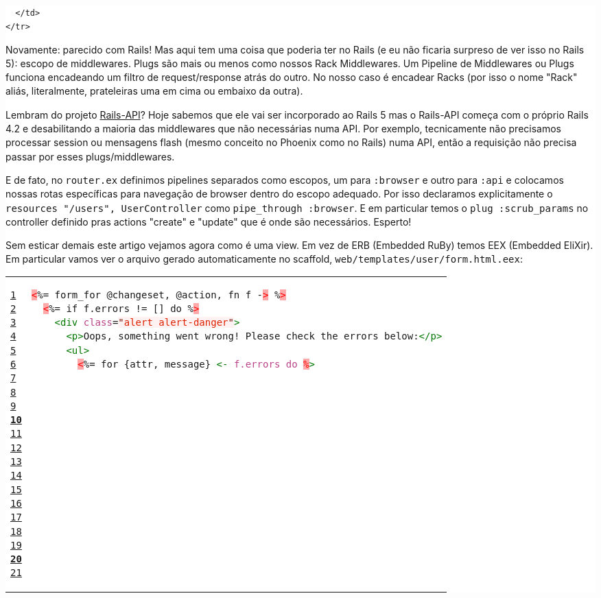       </td>
    </tr>
  </tbody>
</table>
<p>Novamente: parecido com Rails! Mas aqui tem uma coisa que poderia ter no Rails (e eu não ficaria surpreso de ver isso no Rails 5): escopo de middlewares. Plugs são mais ou menos como nossos Rack Middlewares. Um Pipeline de Middlewares ou Plugs funciona encadeando um filtro de request/response atrás do outro. No nosso caso é encadear Racks (por isso o nome "Rack" aliás, literalmente, prateleiras uma em cima ou embaixo da outra).</p>
<p>Lembram do projeto <a href="https://github.com/rails-api/rails-api">Rails-API</a>? Hoje sabemos que ele vai ser incorporado ao Rails 5 mas o Rails-API começa com o próprio Rails 4.2 e desabilitando a maioria das middlewares que não necessárias numa API. Por exemplo, tecnicamente não precisamos processar session ou mensagens flash (mesmo conceito no Phoenix como no Rails) numa API, então a requisição não precisa passar por esses plugs/middlewares.</p>
<p>E de fato, no <tt>router.ex</tt> definimos pipelines separados como escopos, um para <tt>:browser</tt> e outro para <tt>:api</tt> e colocamos nossas rotas específicas para navegação de browser dentro do escopo adequado. Por isso declaramos explicitamente o <tt>resources "/users", UserController</tt> como <tt>pipe_through :browser</tt>. E em particular temos o <tt>plug :scrub_params</tt> no controller definido pras actions "create" e "update" que é onde são necessários. Esperto!</p>
<p>Sem esticar demais este artigo vejamos agora como é uma view. Em vez de ERB (Embedded RuBy) temos EEX (Embedded EliXir). Em particular vamos ver o arquivo gerado automaticamente no scaffold, <tt>web/templates/user/form.html.eex</tt>:</p>
<table class="CodeRay">
  <tbody>
    <tr>
      <td class="line-numbers" title="double click to toggle" ondblclick="with (this.firstChild.style) { display = (display == '') ? 'none' : '' }"><pre><a href="#n1" name="n1">1</a>
<a href="#n2" name="n2">2</a>
<a href="#n3" name="n3">3</a>
<a href="#n4" name="n4">4</a>
<a href="#n5" name="n5">5</a>
<a href="#n6" name="n6">6</a>
<a href="#n7" name="n7">7</a>
<a href="#n8" name="n8">8</a>
<a href="#n9" name="n9">9</a>
<strong><a href="#n10" name="n10">10</a></strong>
<a href="#n11" name="n11">11</a>
<a href="#n12" name="n12">12</a>
<a href="#n13" name="n13">13</a>
<a href="#n14" name="n14">14</a>
<a href="#n15" name="n15">15</a>
<a href="#n16" name="n16">16</a>
<a href="#n17" name="n17">17</a>
<a href="#n18" name="n18">18</a>
<a href="#n19" name="n19">19</a>
<strong><a href="#n20" name="n20">20</a></strong>
<a href="#n21" name="n21">21</a>
</pre>
      </td>
      <td class="code"><pre><span style="color:#F00;background-color:#FAA">&lt;</span>%= form_for @changeset, @action, fn f -<span style="color:#F00;background-color:#FAA">&gt;</span> %<span style="color:#F00;background-color:#FAA">&gt;</span>
  <span style="color:#F00;background-color:#FAA">&lt;</span>%= if f.errors != [] do %<span style="color:#F00;background-color:#FAA">&gt;</span>
    <span style="color:#070">&lt;div</span> <span style="color:#b48">class</span>=<span style="background-color:hsla(0,100%,50%,0.05)"><span style="color:#710">"</span><span style="color:#D20">alert alert-danger</span><span style="color:#710">"</span></span><span style="color:#070">&gt;</span>
      <span style="color:#070">&lt;p&gt;</span>Oops, something went wrong! Please check the errors below:<span style="color:#070">&lt;/p&gt;</span>
      <span style="color:#070">&lt;ul&gt;</span>
        <span style="color:#F00;background-color:#FAA">&lt;</span>%= for {attr, message} <span style="color:#070">&lt;-</span> <span style="color:#b48">f.errors</span> <span style="color:#b48">do</span> <span style="color:#F00;background-color:#FAA">%</span><span style="color:#070">&gt;</span>